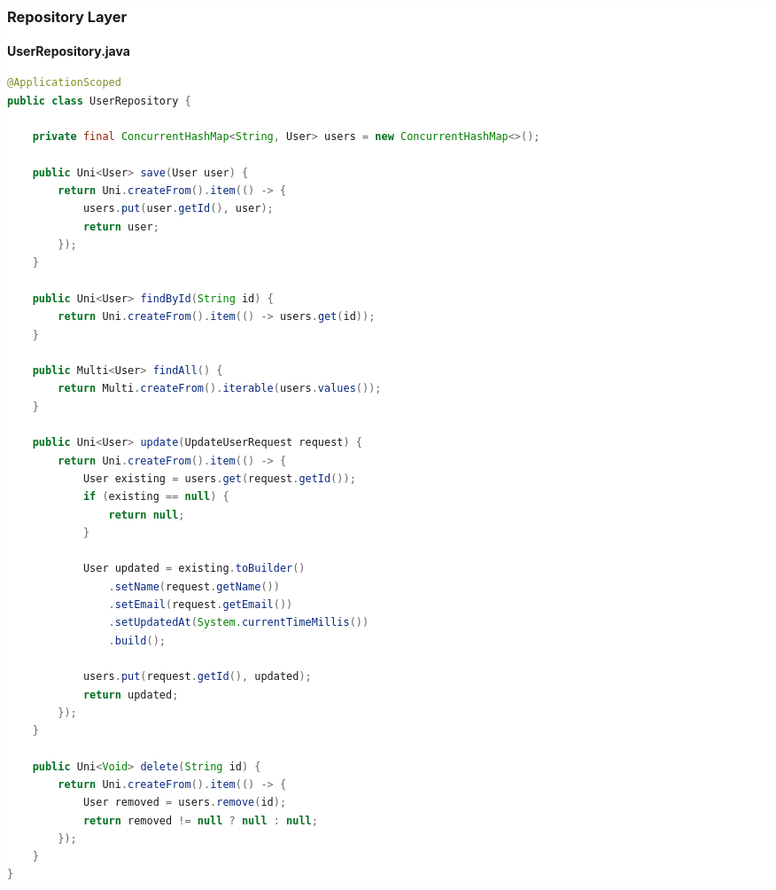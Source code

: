 ### Repository Layer

**UserRepository.java**

```java
@ApplicationScoped
public class UserRepository {

    private final ConcurrentHashMap<String, User> users = new ConcurrentHashMap<>();

    public Uni<User> save(User user) {
        return Uni.createFrom().item(() -> {
            users.put(user.getId(), user);
            return user;
        });
    }

    public Uni<User> findById(String id) {
        return Uni.createFrom().item(() -> users.get(id));
    }

    public Multi<User> findAll() {
        return Multi.createFrom().iterable(users.values());
    }

    public Uni<User> update(UpdateUserRequest request) {
        return Uni.createFrom().item(() -> {
            User existing = users.get(request.getId());
            if (existing == null) {
                return null;
            }

            User updated = existing.toBuilder()
                .setName(request.getName())
                .setEmail(request.getEmail())
                .setUpdatedAt(System.currentTimeMillis())
                .build();

            users.put(request.getId(), updated);
            return updated;
        });
    }

    public Uni<Void> delete(String id) {
        return Uni.createFrom().item(() -> {
            User removed = users.remove(id);
            return removed != null ? null : null;
        });
    }
}
```
